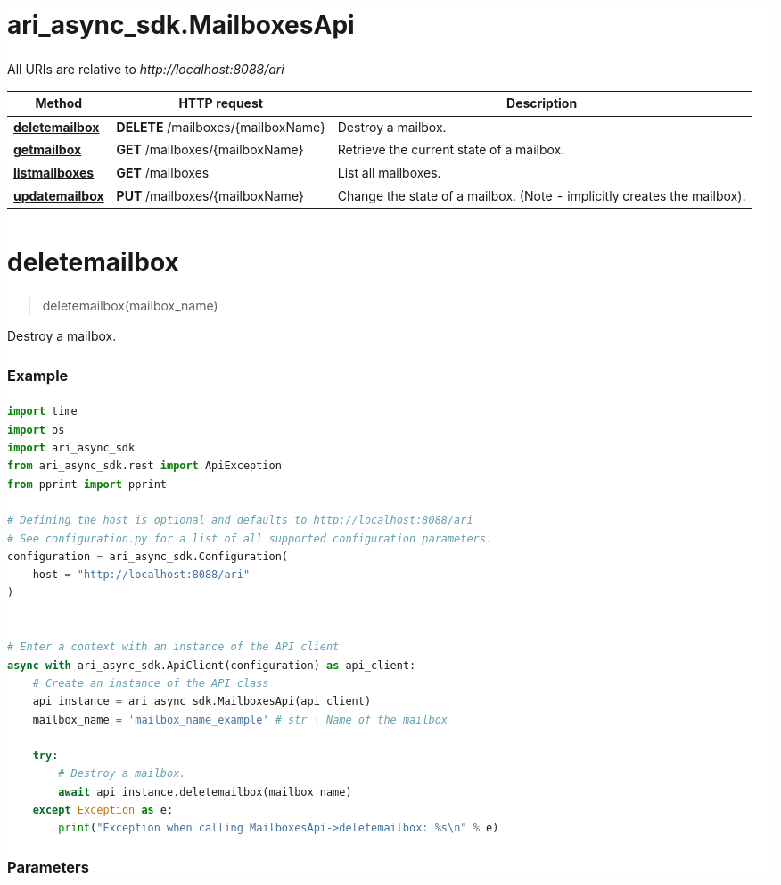 # ari_async_sdk.MailboxesApi

All URIs are relative to *http://localhost:8088/ari*

Method | HTTP request | Description
------------- | ------------- | -------------
[**deletemailbox**](MailboxesApi.md#deletemailbox) | **DELETE** /mailboxes/{mailboxName} | Destroy a mailbox.
[**getmailbox**](MailboxesApi.md#getmailbox) | **GET** /mailboxes/{mailboxName} | Retrieve the current state of a mailbox.
[**listmailboxes**](MailboxesApi.md#listmailboxes) | **GET** /mailboxes | List all mailboxes.
[**updatemailbox**](MailboxesApi.md#updatemailbox) | **PUT** /mailboxes/{mailboxName} | Change the state of a mailbox. (Note - implicitly creates the mailbox).


# **deletemailbox**
> deletemailbox(mailbox_name)

Destroy a mailbox.

### Example

```python
import time
import os
import ari_async_sdk
from ari_async_sdk.rest import ApiException
from pprint import pprint

# Defining the host is optional and defaults to http://localhost:8088/ari
# See configuration.py for a list of all supported configuration parameters.
configuration = ari_async_sdk.Configuration(
    host = "http://localhost:8088/ari"
)


# Enter a context with an instance of the API client
async with ari_async_sdk.ApiClient(configuration) as api_client:
    # Create an instance of the API class
    api_instance = ari_async_sdk.MailboxesApi(api_client)
    mailbox_name = 'mailbox_name_example' # str | Name of the mailbox

    try:
        # Destroy a mailbox.
        await api_instance.deletemailbox(mailbox_name)
    except Exception as e:
        print("Exception when calling MailboxesApi->deletemailbox: %s\n" % e)
```



### Parameters
